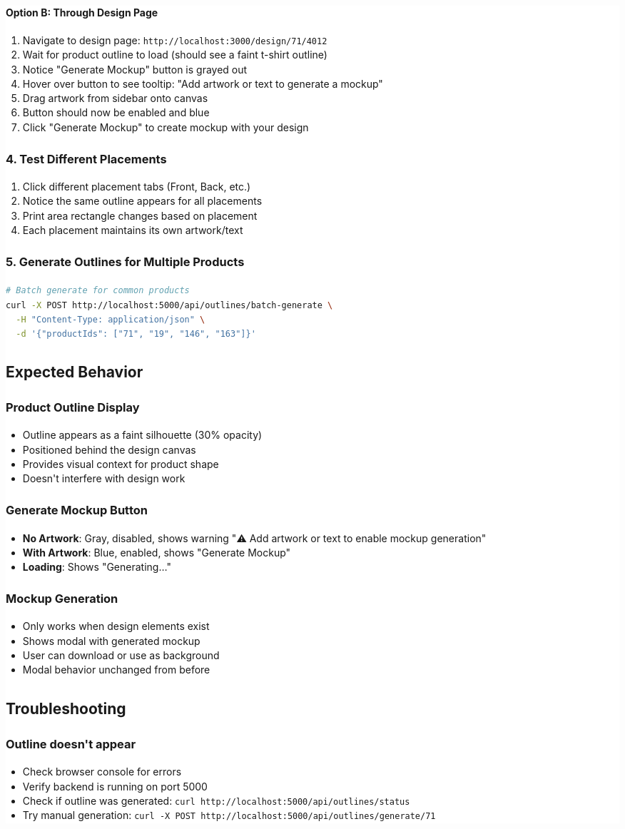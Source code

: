 #### Option B: Through Design Page
1. Navigate to design page: `http://localhost:3000/design/71/4012`
2. Wait for product outline to load (should see a faint t-shirt outline)
3. Notice "Generate Mockup" button is grayed out
4. Hover over button to see tooltip: "Add artwork or text to generate a mockup"
5. Drag artwork from sidebar onto canvas
6. Button should now be enabled and blue
7. Click "Generate Mockup" to create mockup with your design

### 4. Test Different Placements
1. Click different placement tabs (Front, Back, etc.)
2. Notice the same outline appears for all placements
3. Print area rectangle changes based on placement
4. Each placement maintains its own artwork/text

### 5. Generate Outlines for Multiple Products
```bash
# Batch generate for common products
curl -X POST http://localhost:5000/api/outlines/batch-generate \
  -H "Content-Type: application/json" \
  -d '{"productIds": ["71", "19", "146", "163"]}'
```

## Expected Behavior

### Product Outline Display
- Outline appears as a faint silhouette (30% opacity)
- Positioned behind the design canvas
- Provides visual context for product shape
- Doesn't interfere with design work

### Generate Mockup Button
- **No Artwork**: Gray, disabled, shows warning "⚠️ Add artwork or text to enable mockup generation"
- **With Artwork**: Blue, enabled, shows "Generate Mockup"
- **Loading**: Shows "Generating…"

### Mockup Generation
- Only works when design elements exist
- Shows modal with generated mockup
- User can download or use as background
- Modal behavior unchanged from before

## Troubleshooting

### Outline doesn't appear
- Check browser console for errors
- Verify backend is running on port 5000
- Check if outline was generated: `curl http://localhost:5000/api/outlines/status`
- Try manual generation: `curl -X POST http://localhost:5000/api/outlines/generate/71`
